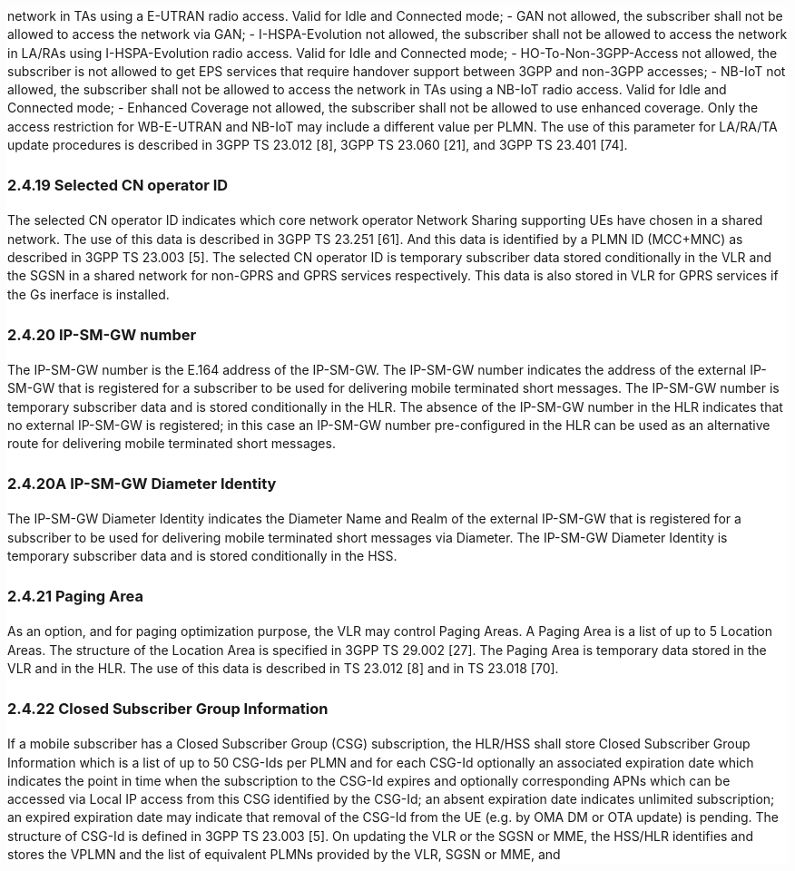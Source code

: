 network in TAs using a E-UTRAN radio access. Valid for Idle and Connected
mode;
\- GAN not allowed, the subscriber shall not be allowed to access the network
via GAN;
\- I-HSPA-Evolution not allowed, the subscriber shall not be allowed to access
the network in LA/RAs using I-HSPA-Evolution radio access. Valid for Idle and
Connected mode;
\- HO-To-Non-3GPP-Access not allowed, the subscriber is not allowed to get EPS
services that require handover support between 3GPP and non-3GPP accesses;
\- NB-IoT not allowed, the subscriber shall not be allowed to access the
network in TAs using a NB-IoT radio access. Valid for Idle and Connected mode;
\- Enhanced Coverage not allowed, the subscriber shall not be allowed to use
enhanced coverage.
Only the access restriction for WB-E-UTRAN and NB-IoT may include a different
value per PLMN.
The use of this parameter for LA/RA/TA update procedures is described in 3GPP
TS 23.012 [8], 3GPP TS 23.060 [21], and 3GPP TS 23.401 [74].
### 2.4.19 Selected CN operator ID
The selected CN operator ID indicates which core network operator Network
Sharing supporting UEs have chosen in a shared network. The use of this data
is described in 3GPP TS 23.251 [61]. And this data is identified by a PLMN ID
(MCC+MNC) as described in 3GPP TS 23.003 [5].
The selected CN operator ID is temporary subscriber data stored conditionally
in the VLR and the SGSN in a shared network for non-GPRS and GPRS services
respectively.
This data is also stored in VLR for GPRS services if the Gs inerface is
installed.
### 2.4.20 IP-SM-GW number
The IP-SM-GW number is the E.164 address of the IP-SM-GW.
The IP-SM-GW number indicates the address of the external IP-SM-GW that is
registered for a subscriber to be used for delivering mobile terminated short
messages. The IP-SM-GW number is temporary subscriber data and is stored
conditionally in the HLR. The absence of the IP-SM-GW number in the HLR
indicates that no external IP-SM-GW is registered; in this case an IP-SM-GW
number pre-configured in the HLR can be used as an alternative route for
delivering mobile terminated short messages.
### 2.4.20A IP-SM-GW Diameter Identity
The IP-SM-GW Diameter Identity indicates the Diameter Name and Realm of the
external IP-SM-GW that is registered for a subscriber to be used for
delivering mobile terminated short messages via Diameter. The IP-SM-GW
Diameter Identity is temporary subscriber data and is stored conditionally in
the HSS.
### 2.4.21 Paging Area
As an option, and for paging optimization purpose, the VLR may control Paging
Areas. A Paging Area is a list of up to 5 Location Areas. The structure of the
Location Area is specified in 3GPP TS 29.002 [27]. The Paging Area is
temporary data stored in the VLR and in the HLR.
The use of this data is described in TS 23.012 [8] and in TS 23.018 [70].
### 2.4.22 Closed Subscriber Group Information
If a mobile subscriber has a Closed Subscriber Group (CSG) subscription, the
HLR/HSS shall store Closed Subscriber Group Information which is a list of up
to 50 CSG-Ids per PLMN and for each CSG-Id optionally an associated expiration
date which indicates the point in time when the subscription to the CSG-Id
expires and optionally corresponding APNs which can be accessed via Local IP
access from this CSG identified by the CSG-Id; an absent expiration date
indicates unlimited subscription; an expired expiration date may indicate that
removal of the CSG-Id from the UE (e.g. by OMA DM or OTA update) is pending.
The structure of CSG-Id is defined in 3GPP TS 23.003 [5].
On updating the VLR or the SGSN or MME, the HSS/HLR identifies and stores the
VPLMN and the list of equivalent PLMNs provided by the VLR, SGSN or MME, and
